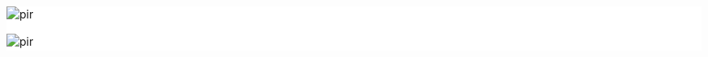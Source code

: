 <p style={{textAlign: 'center'}}><img src="https://files.seeedstudio.com/wiki/SenseCAP/SenseCAP_Sensor_Probes_Product_Catalogue/Picture49.png" alt="pir" width={600} height="auto" /></p>

<p style={{textAlign: 'center'}}><img src="https://files.seeedstudio.com/wiki/SenseCAP/SenseCAP_Sensor_Probes_Product_Catalogue/Picture50.png" alt="pir" width={600} height="auto" /></p>


